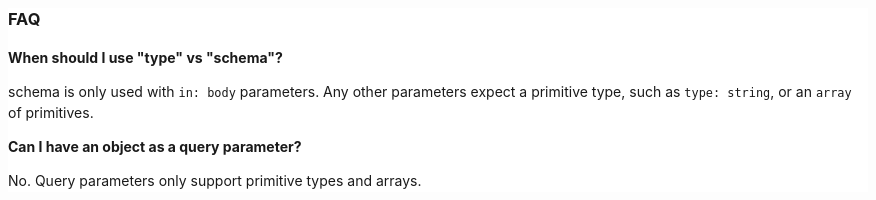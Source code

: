 ### FAQ

**When should I use "type" vs "schema"?**

schema is only used with `in: body` parameters. Any other parameters expect a primitive type, such as `type: string`, or an `array` of primitives.

**Can I have an object as a query parameter?**

No. Query parameters only support primitive types and arrays.